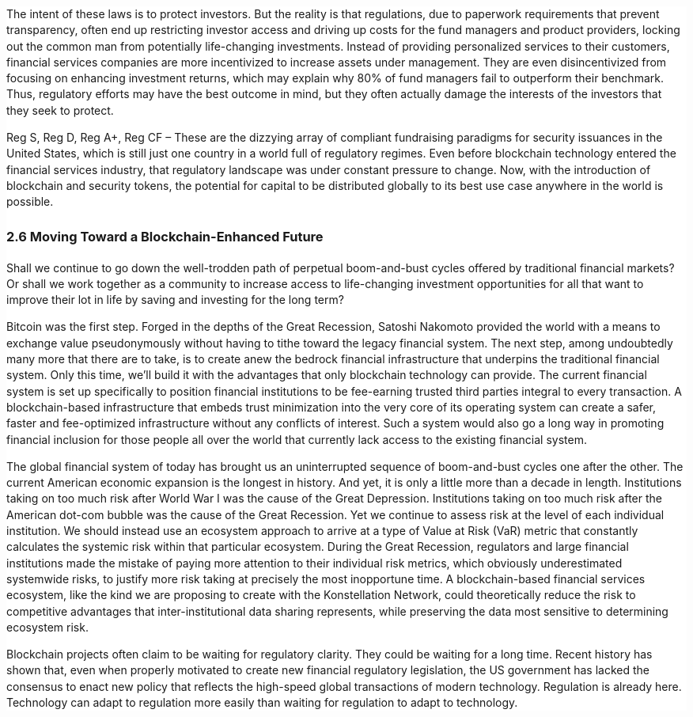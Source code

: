 The intent of these laws is to protect investors. But the reality is that regulations, due to paperwork requirements that prevent transparency, often end up restricting investor access and driving up costs for the fund managers and product providers, locking out the common man from potentially life-changing investments. Instead of providing personalized services to their customers, financial services companies are more incentivized to increase assets under management. They are even disincentivized from focusing on enhancing investment returns, which may explain why 80% of fund managers fail to outperform their benchmark. Thus, regulatory efforts may have the best outcome in mind, but they often actually damage the interests of the investors that they seek to protect.

Reg S, Reg D, Reg A+, Reg CF – These are the dizzying array of compliant fundraising paradigms for security issuances in the United States, which is still just one country in a world full of regulatory regimes. Even before blockchain technology entered the financial services industry, that regulatory landscape was under constant pressure to change. Now, with the introduction of blockchain and security tokens, the potential for capital to be distributed globally to its best use case anywhere in the world is possible.  

### 2.6 Moving Toward a Blockchain-Enhanced Future <a name="section26"></a>

Shall we continue to go down the well-trodden path of perpetual boom-and-bust cycles offered by traditional financial markets? Or shall we work together as a community to increase access to life-changing investment opportunities for all that want to improve their lot in life by saving and investing for the long term?

Bitcoin was the first step. Forged in the depths of the Great Recession, Satoshi Nakomoto provided the world with a means to exchange value pseudonymously without having to tithe toward the legacy financial system. The next step, among undoubtedly many more that there are to take, is to create anew the bedrock financial infrastructure that underpins the traditional financial system. Only this time, we’ll build it with the advantages that only blockchain technology can provide. The current financial system is set up specifically to position financial institutions to be fee-earning trusted third parties integral to every transaction. A blockchain-based infrastructure that embeds trust minimization into the very core of its operating system can create a safer, faster and fee-optimized infrastructure without any conflicts of interest. Such a system would also go a long way in promoting financial inclusion for those people all over the world that currently lack access to the existing financial system.

The global financial system of today has brought us an uninterrupted sequence of boom-and-bust cycles one after the other. The current American economic expansion is the longest in history. And yet, it is only a little more than a decade in length. Institutions taking on too much risk after World War I was the cause of the Great Depression. Institutions taking on too much risk after the American dot-com bubble was the cause of the Great Recession. Yet we continue to assess risk at the level of each individual institution. We should instead use an ecosystem approach to arrive at a type of Value at Risk (VaR) metric that constantly calculates the systemic risk within that particular ecosystem. During the Great Recession, regulators and large financial institutions made the mistake of paying more attention to their individual risk metrics, which obviously underestimated systemwide risks, to justify more risk taking at precisely the most inopportune time. A blockchain-based financial services ecosystem, like the kind we are proposing to create with the Konstellation Network, could theoretically reduce the risk to competitive advantages that inter-institutional data sharing represents, while preserving the data most sensitive to determining ecosystem risk. 

Blockchain projects often claim to be waiting for regulatory clarity. They could be waiting for a long time. Recent history has shown that, even when properly motivated to create new financial regulatory legislation, the US government has lacked the consensus to enact new policy that reflects the high-speed global transactions of modern technology. Regulation is already here. Technology can adapt to regulation more easily than waiting for regulation to adapt to technology.
